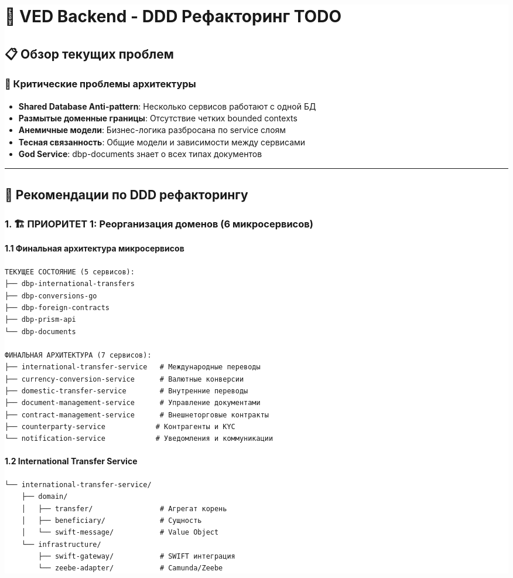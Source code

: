# 🔧 VED Backend - DDD Рефакторинг TODO

## 📋 Обзор текущих проблем

### 🚨 Критические проблемы архитектуры
- **Shared Database Anti-pattern**: Несколько сервисов работают с одной БД
- **Размытые доменные границы**: Отсутствие четких bounded contexts  
- **Анемичные модели**: Бизнес-логика разбросана по service слоям
- **Тесная связанность**: Общие модели и зависимости между сервисами
- **God Service**: dbp-documents знает о всех типах документов

---

## 🎯 Рекомендации по DDD рефакторингу

### 1. 🏗️ **ПРИОРИТЕТ 1: Реорганизация доменов (6 микросервисов)**

#### 1.1 Финальная архитектура микросервисов
```
ТЕКУЩЕЕ СОСТОЯНИЕ (5 сервисов):
├── dbp-international-transfers
├── dbp-conversions-go
├── dbp-foreign-contracts
├── dbp-prism-api
└── dbp-documents

ФИНАЛЬНАЯ АРХИТЕКТУРА (7 сервисов):
├── international-transfer-service   # Международные переводы
├── currency-conversion-service      # Валютные конверсии
├── domestic-transfer-service        # Внутренние переводы
├── document-management-service      # Управление документами
├── contract-management-service      # Внешнеторговые контракты
├── counterparty-service            # Контрагенты и KYC
└── notification-service            # Уведомления и коммуникации
```

#### 1.2 International Transfer Service
```
└── international-transfer-service/
    ├── domain/
    │   ├── transfer/                # Агрегат корень
    │   ├── beneficiary/             # Сущность
    │   └── swift-message/           # Value Object
    └── infrastructure/
        ├── swift-gateway/           # SWIFT интеграция
        └── zeebe-adapter/           # Camunda/Zeebe
```
